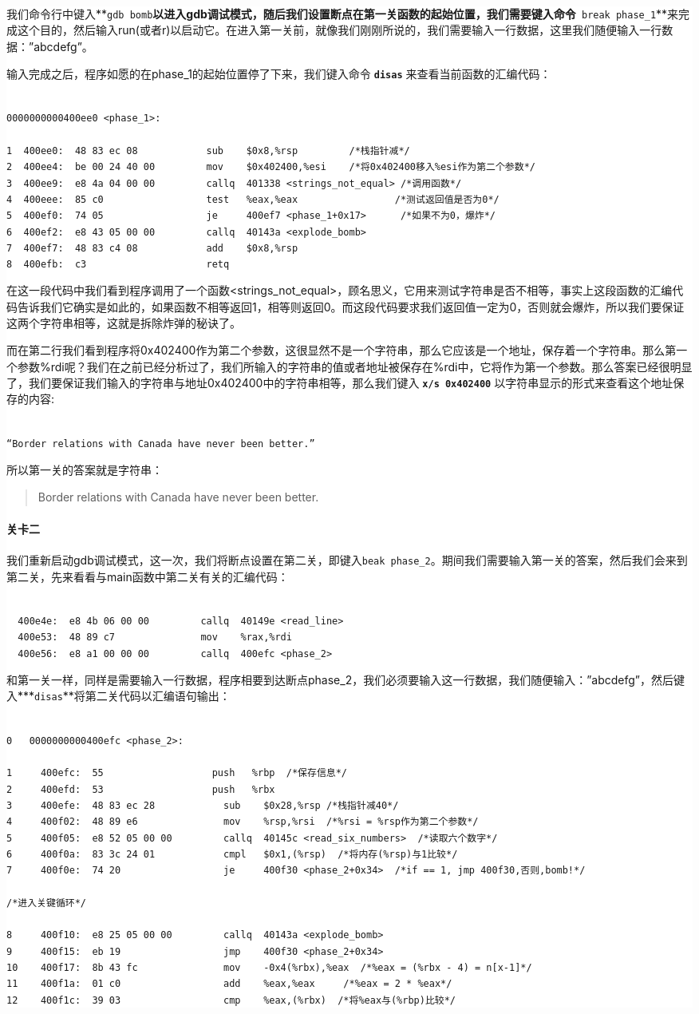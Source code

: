 我们命令行中键入**``` gdb bomb ```**以进入gdb调试模式，随后我们设置断点在第一关函数的起始位置，我们需要键入命令**``` break phase_1```**来完成这个目的，然后输入run(或者r)以启动它。在进入第一关前，就像我们刚刚所说的，我们需要输入一行数据，这里我们随便输入一行数据：”abcdefg”。

输入完成之后，程序如愿的在phase_1的起始位置停了下来，我们键入命令 **```disas```** 来查看当前函数的汇编代码：
```

0000000000400ee0 <phase_1>:

1  400ee0:  48 83 ec 08            sub    $0x8,%rsp         /*栈指针减*/
2  400ee4:  be 00 24 40 00         mov    $0x402400,%esi    /*将0x402400移入%esi作为第二个参数*/
3  400ee9:  e8 4a 04 00 00         callq  401338 <strings_not_equal> /*调用函数*/
4  400eee:  85 c0                  test   %eax,%eax                 /*测试返回值是否为0*/
5  400ef0:  74 05                  je     400ef7 <phase_1+0x17>      /*如果不为0，爆炸*/
6  400ef2:  e8 43 05 00 00         callq  40143a <explode_bomb>
7  400ef7:  48 83 c4 08            add    $0x8,%rsp
8  400efb:  c3                     retq   
```

在这一段代码中我们看到程序调用了一个函数<strings_not_equal>，顾名思义，它用来测试字符串是否不相等，事实上这段函数的汇编代码告诉我们它确实是如此的，如果函数不相等返回1，相等则返回0。而这段代码要求我们返回值一定为0，否则就会爆炸，所以我们要保证这两个字符串相等，这就是拆除炸弹的秘诀了。

而在第二行我们看到程序将0x402400作为第二个参数，这很显然不是一个字符串，那么它应该是一个地址，保存着一个字符串。那么第一个参数%rdi呢？我们在之前已经分析过了，我们所输入的字符串的值或者地址被保存在%rdi中，它将作为第一个参数。那么答案已经很明显了，我们要保证我们输入的字符串与地址0x402400中的字符串相等，那么我们键入 **```x/s 0x402400```** 以字符串显示的形式来查看这个地址保存的内容:
```

“Border relations with Canada have never been better.”

```

所以第一关的答案就是字符串：

>Border relations with Canada have never been better.

#### 关卡二

我们重新启动gdb调试模式，这一次，我们将断点设置在第二关，即键入```beak phase_2```。期间我们需要输入第一关的答案，然后我们会来到第二关，先来看看与main函数中第二关有关的汇编代码：
```

  400e4e:  e8 4b 06 00 00         callq  40149e <read_line>
  400e53:  48 89 c7               mov    %rax,%rdi
  400e56:  e8 a1 00 00 00         callq  400efc <phase_2>

```

和第一关一样，同样是需要输入一行数据，程序相要到达断点phase_2，我们必须要输入这一行数据，我们随便输入：”abcdefg”，然后键入***```disas```**将第二关代码以汇编语句输出：
```

0   0000000000400efc <phase_2>:

1     400efc:  55                   push   %rbp  /*保存信息*/
2     400efd:  53                   push   %rbx
3     400efe:  48 83 ec 28            sub    $0x28,%rsp /*栈指针减40*/
4     400f02:  48 89 e6               mov    %rsp,%rsi  /*%rsi = %rsp作为第二个参数*/
5     400f05:  e8 52 05 00 00         callq  40145c <read_six_numbers>  /*读取六个数字*/
6     400f0a:  83 3c 24 01            cmpl   $0x1,(%rsp)  /*将内存(%rsp)与1比较*/
7     400f0e:  74 20                  je     400f30 <phase_2+0x34>  /*if == 1, jmp 400f30,否则,bomb!*/

/*进入关键循环*/

8     400f10:  e8 25 05 00 00         callq  40143a <explode_bomb>
9     400f15:  eb 19                  jmp    400f30 <phase_2+0x34>
10    400f17:  8b 43 fc               mov    -0x4(%rbx),%eax  /*%eax = (%rbx - 4) = n[x-1]*/
11    400f1a:  01 c0                  add    %eax,%eax     /*%eax = 2 * %eax*/
12    400f1c:  39 03                  cmp    %eax,(%rbx)  /*将%eax与(%rbp)比较*/
```